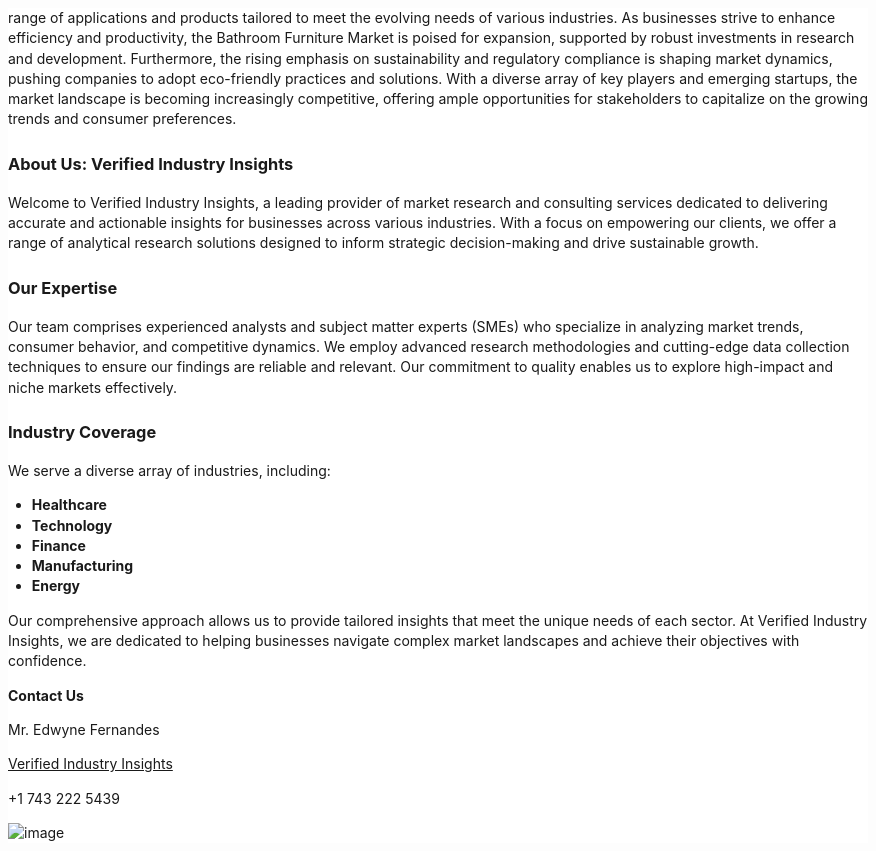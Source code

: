 range of applications and products tailored to meet the evolving needs of various industries. As businesses strive to enhance efficiency and productivity, the Bathroom Furniture Market is poised for expansion, supported by robust investments in research and development. Furthermore, the rising emphasis on sustainability and regulatory compliance is shaping market dynamics, pushing companies to adopt eco-friendly practices and solutions. With a diverse array of key players and emerging startups, the market landscape is becoming increasingly competitive, offering ample opportunities for stakeholders to capitalize on the growing trends and consumer preferences.</p><h3>About Us: Verified Industry Insights</h3><p>Welcome to Verified Industry Insights, a leading provider of market research and consulting services dedicated to delivering accurate and actionable insights for businesses across various industries. With a focus on empowering our clients, we offer a range of analytical research solutions designed to inform strategic decision-making and drive sustainable growth.</p><h3>Our Expertise</h3><p>Our team comprises experienced analysts and subject matter experts (SMEs) who specialize in analyzing market trends, consumer behavior, and competitive dynamics. We employ advanced research methodologies and cutting-edge data collection techniques to ensure our findings are reliable and relevant. Our commitment to quality enables us to explore high-impact and niche markets effectively.</p><h3>Industry Coverage</h3><p>We serve a diverse array of industries, including:</p><ul><li><strong>Healthcare</strong></li><li><strong>Technology</strong></li><li><strong>Finance</strong></li><li><strong>Manufacturing</strong></li><li><strong>Energy</strong></li></ul><p>Our comprehensive approach allows us to provide tailored insights that meet the unique needs of each sector. At Verified Industry Insights, we are dedicated to helping businesses navigate complex market landscapes and achieve their objectives with confidence.</p><p><strong>Contact Us</strong></p><p>Mr. Edwyne Fernandes</p><p><a href="https://www.verifiedindustryinsights.com/">Verified Industry Insights</a></p><p>+1 743 222 5439</p>
![image](https://github.com/user-attachments/assets/d30dd3f0-9a03-42b9-b8d3-0212ee21a50e)
